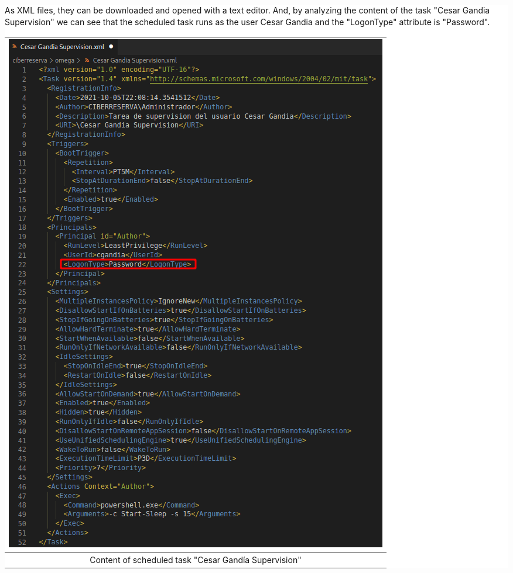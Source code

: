 As XML files, they can be downloaded and opened with a text editor. And, by analyzing the content of the task "Cesar Gandia Supervision" we can see that the scheduled task runs as the user Cesar Gandia and the "LogonType" attribute is "Password".

| ![Image 53](images/53.png) |
|:----------: |
| Content of scheduled task "Cesar Gandía Supervision" |
